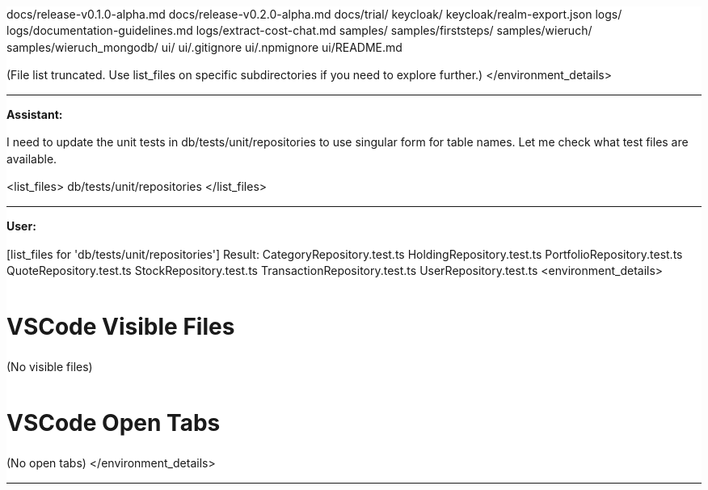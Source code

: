 docs/release-v0.1.0-alpha.md
docs/release-v0.2.0-alpha.md
docs/trial/
keycloak/
keycloak/realm-export.json
logs/
logs/documentation-guidelines.md
logs/extract-cost-chat.md
samples/
samples/firststeps/
samples/wieruch/
samples/wieruch_mongodb/
ui/
ui/.gitignore
ui/.npmignore
ui/README.md

(File list truncated. Use list_files on specific subdirectories if you need to explore further.)
</environment_details>

---

**Assistant:**

<thinking>
I need to update the unit tests in db/tests/unit/repositories to use singular form for table names. Let me check what test files are available.
</thinking>

<list_files>
<path>db/tests/unit/repositories</path>
</list_files>

---

**User:**

[list_files for 'db/tests/unit/repositories'] Result:
CategoryRepository.test.ts
HoldingRepository.test.ts
PortfolioRepository.test.ts
QuoteRepository.test.ts
StockRepository.test.ts
TransactionRepository.test.ts
UserRepository.test.ts
<environment_details>
# VSCode Visible Files
(No visible files)

# VSCode Open Tabs
(No open tabs)
</environment_details>

---